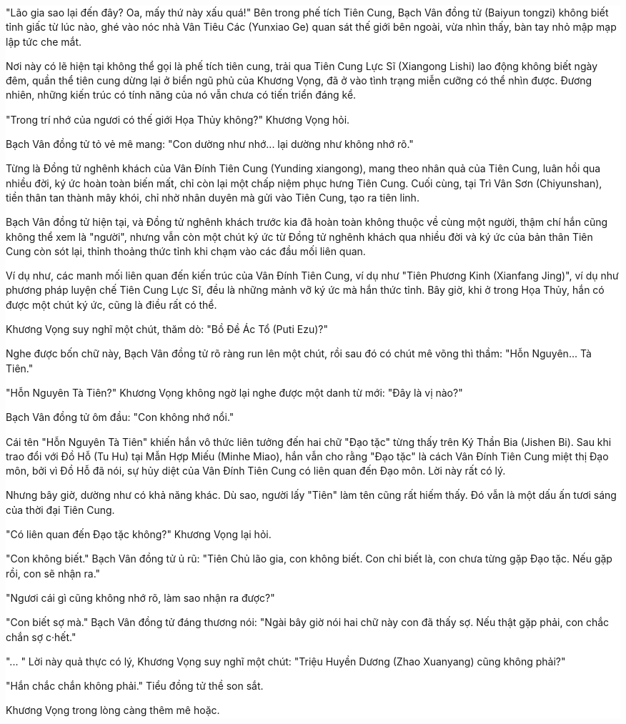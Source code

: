 "Lão gia sao lại đến đây? Oa, mấy thứ này xấu quá!" Bên trong phế tích Tiên Cung, Bạch Vân đồng tử (Baiyun tongzi) không biết tỉnh giấc từ lúc nào, ghé vào nóc nhà Vân Tiêu Các (Yunxiao Ge) quan sát thế giới bên ngoài, vừa nhìn thấy, bàn tay nhỏ mập mạp lập tức che mắt.

Nơi này có lẽ hiện tại không thể gọi là phế tích tiên cung, trải qua Tiên Cung Lực Sĩ (Xiangong Lishi) lao động không biết ngày đêm, quần thể tiên cung dừng lại ở biển ngũ phủ của Khương Vọng, đã ở vào tình trạng miễn cưỡng có thể nhìn được. Đương nhiên, những kiến trúc có tính năng của nó vẫn chưa có tiến triển đáng kể.

"Trong trí nhớ của ngươi có thế giới Họa Thủy không?" Khương Vọng hỏi.

Bạch Vân đồng tử tỏ vẻ mê mang: "Con dường như nhớ... lại dường như không nhớ rõ."

Từng là Đồng tử nghênh khách của Vân Đính Tiên Cung (Yunding xiangong), mang theo nhân quả của Tiên Cung, luân hồi qua nhiều đời, ký ức hoàn toàn biến mất, chỉ còn lại một chấp niệm phục hưng Tiên Cung. Cuối cùng, tại Trì Vân Sơn (Chiyunshan), tiền thân tan thành mây khói, chỉ nhờ nhân duyên mà gửi vào Tiên Cung, tạo ra tiên linh.

Bạch Vân đồng tử hiện tại, và Đồng tử nghênh khách trước kia đã hoàn toàn không thuộc về cùng một người, thậm chí hắn cũng không thể xem là "người", nhưng vẫn còn một chút ký ức từ Đồng tử nghênh khách qua nhiều đời và ký ức của bản thân Tiên Cung còn sót lại, thỉnh thoảng thức tỉnh khi chạm vào các đầu mối liên quan.

Ví dụ như, các manh mối liên quan đến kiến trúc của Vân Đính Tiên Cung, ví dụ như "Tiên Phương Kinh (Xianfang Jing)", ví dụ như phương pháp luyện chế Tiên Cung Lực Sĩ, đều là những mảnh vỡ ký ức mà hắn thức tỉnh. Bây giờ, khi ở trong Họa Thủy, hắn có được một chút ký ức, cũng là điều rất có thể.

Khương Vọng suy nghĩ một chút, thăm dò: "Bồ Đề Ác Tổ (Puti Ezu)?"

Nghe được bốn chữ này, Bạch Vân đồng tử rõ ràng run lên một chút, rồi sau đó có chút mê võng thì thầm: "Hỗn Nguyên... Tà Tiên."

"Hỗn Nguyên Tà Tiên?" Khương Vọng không ngờ lại nghe được một danh từ mới: "Đây là vị nào?"

Bạch Vân đồng tử ôm đầu: "Con không nhớ nổi."

Cái tên "Hỗn Nguyên Tà Tiên" khiến hắn vô thức liên tưởng đến hai chữ "Đạo tặc" từng thấy trên Ký Thần Bia (Jishen Bi). Sau khi trao đổi với Đồ Hỗ (Tu Hu) tại Mẫn Hợp Miếu (Minhe Miao), hắn vẫn cho rằng "Đạo tặc" là cách Vân Đính Tiên Cung miệt thị Đạo môn, bởi vì Đồ Hỗ đã nói, sự hủy diệt của Vân Đính Tiên Cung có liên quan đến Đạo môn. Lời này rất có lý.

Nhưng bây giờ, dường như có khả năng khác. Dù sao, người lấy "Tiên" làm tên cũng rất hiếm thấy. Đó vẫn là một dấu ấn tươi sáng của thời đại Tiên Cung.

"Có liên quan đến Đạo tặc không?" Khương Vọng lại hỏi.

"Con không biết." Bạch Vân đồng tử ủ rũ: "Tiên Chủ lão gia, con không biết. Con chỉ biết là, con chưa từng gặp Đạo tặc. Nếu gặp rồi, con sẽ nhận ra."

"Ngươi cái gì cũng không nhớ rõ, làm sao nhận ra được?"

"Con biết sợ mà." Bạch Vân đồng tử đáng thương nói: "Ngài bây giờ nói hai chữ này con đã thấy sợ. Nếu thật gặp phải, con chắc chắn sợ c·hết."

"... " Lời này quả thực có lý, Khương Vọng suy nghĩ một chút: "Triệu Huyền Dương (Zhao Xuanyang) cũng không phải?"

"Hắn chắc chắn không phải." Tiểu đồng tử thề son sắt.

Khương Vọng trong lòng càng thêm mê hoặc.
